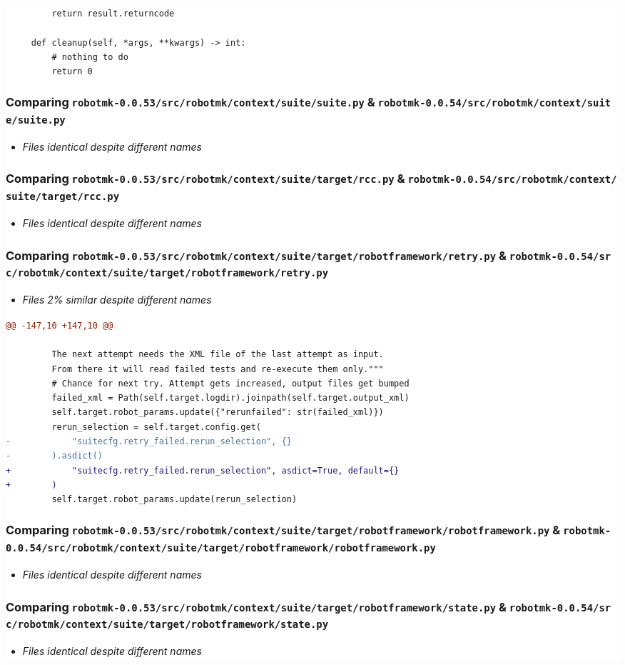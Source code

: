 ```diff
         return result.returncode
 
     def cleanup(self, *args, **kwargs) -> int:
         # nothing to do
         return 0
```

### Comparing `robotmk-0.0.53/src/robotmk/context/suite/suite.py` & `robotmk-0.0.54/src/robotmk/context/suite/suite.py`

 * *Files identical despite different names*

### Comparing `robotmk-0.0.53/src/robotmk/context/suite/target/rcc.py` & `robotmk-0.0.54/src/robotmk/context/suite/target/rcc.py`

 * *Files identical despite different names*

### Comparing `robotmk-0.0.53/src/robotmk/context/suite/target/robotframework/retry.py` & `robotmk-0.0.54/src/robotmk/context/suite/target/robotframework/retry.py`

 * *Files 2% similar despite different names*

```diff
@@ -147,10 +147,10 @@
 
         The next attempt needs the XML file of the last attempt as input.
         From there it will read failed tests and re-execute them only."""
         # Chance for next try. Attempt gets increased, output files get bumped
         failed_xml = Path(self.target.logdir).joinpath(self.target.output_xml)
         self.target.robot_params.update({"rerunfailed": str(failed_xml)})
         rerun_selection = self.target.config.get(
-            "suitecfg.retry_failed.rerun_selection", {}
-        ).asdict()
+            "suitecfg.retry_failed.rerun_selection", asdict=True, default={}
+        )
         self.target.robot_params.update(rerun_selection)
```

### Comparing `robotmk-0.0.53/src/robotmk/context/suite/target/robotframework/robotframework.py` & `robotmk-0.0.54/src/robotmk/context/suite/target/robotframework/robotframework.py`

 * *Files identical despite different names*

### Comparing `robotmk-0.0.53/src/robotmk/context/suite/target/robotframework/state.py` & `robotmk-0.0.54/src/robotmk/context/suite/target/robotframework/state.py`

 * *Files identical despite different names*
